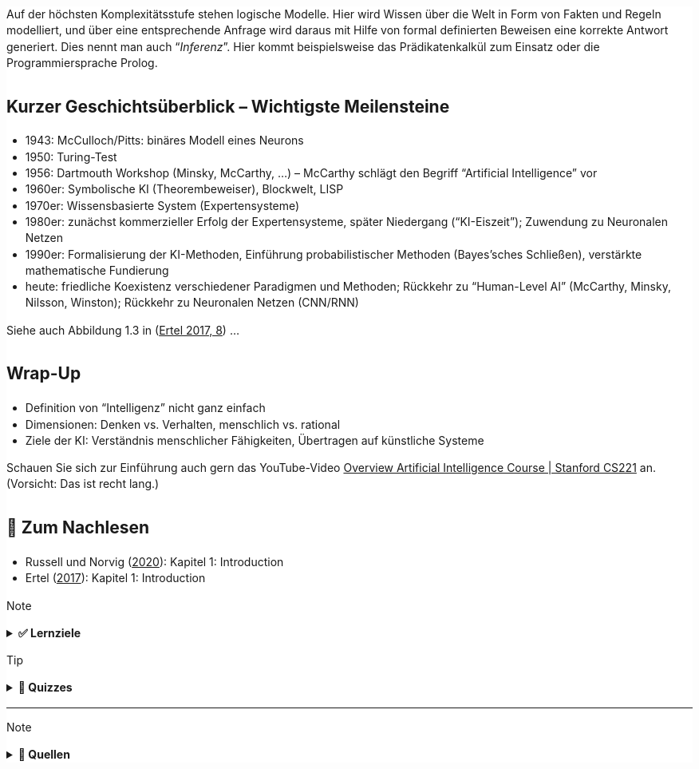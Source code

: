 Auf der höchsten Komplexitätsstufe stehen logische Modelle. Hier wird
Wissen über die Welt in Form von Fakten und Regeln modelliert, und über
eine entsprechende Anfrage wird daraus mit Hilfe von formal definierten
Beweisen eine korrekte Antwort generiert. Dies nennt man auch
“*Inferenz*”. Hier kommt beispielsweise das Prädikatenkalkül zum Einsatz
oder die Programmiersprache Prolog.

## Kurzer Geschichtsüberblick – Wichtigste Meilensteine

- 1943: McCulloch/Pitts: binäres Modell eines Neurons
- 1950: Turing-Test
- 1956: Dartmouth Workshop (Minsky, McCarthy, …) – McCarthy schlägt den
  Begriff “Artificial Intelligence” vor
- 1960er: Symbolische KI (Theorembeweiser), Blockwelt, LISP
- 1970er: Wissensbasierte System (Expertensysteme)
- 1980er: zunächst kommerzieller Erfolg der Expertensysteme, später
  Niedergang (“KI-Eiszeit”); Zuwendung zu Neuronalen Netzen
- 1990er: Formalisierung der KI-Methoden, Einführung probabilistischer
  Methoden (Bayes’sches Schließen), verstärkte mathematische Fundierung
- heute: friedliche Koexistenz verschiedener Paradigmen und Methoden;
  Rückkehr zu “Human-Level AI” (McCarthy, Minsky, Nilsson, Winston);
  Rückkehr zu Neuronalen Netzen (CNN/RNN)

Siehe auch Abbildung 1.3 in ([Ertel 2017, 8](#ref-Ertel2017)) …

## Wrap-Up

- Definition von “Intelligenz” nicht ganz einfach
- Dimensionen: Denken vs. Verhalten, menschlich vs. rational
- Ziele der KI: Verständnis menschlicher Fähigkeiten, Übertragen auf
  künstliche Systeme

Schauen Sie sich zur Einführung auch gern das YouTube-Video [Overview
Artificial Intelligence Course \| Stanford
CS221](https://youtu.be/J8Eh7RqggsU) an. (Vorsicht: Das ist recht lang.)

## 📖 Zum Nachlesen

- Russell und Norvig ([2020](#ref-Russell2020)): Kapitel 1: Introduction
- Ertel ([2017](#ref-Ertel2017)): Kapitel 1: Introduction

> [!NOTE]
>
> <details><summary><strong>✅ Lernziele</strong></summary></details>

> [!TIP]
>
> <details><summary><strong>🧩 Quizzes</strong></summary></details>

------------------------------------------------------------------------

> [!NOTE]
>
> <details><summary><strong>👀 Quellen</strong></summary></details>
